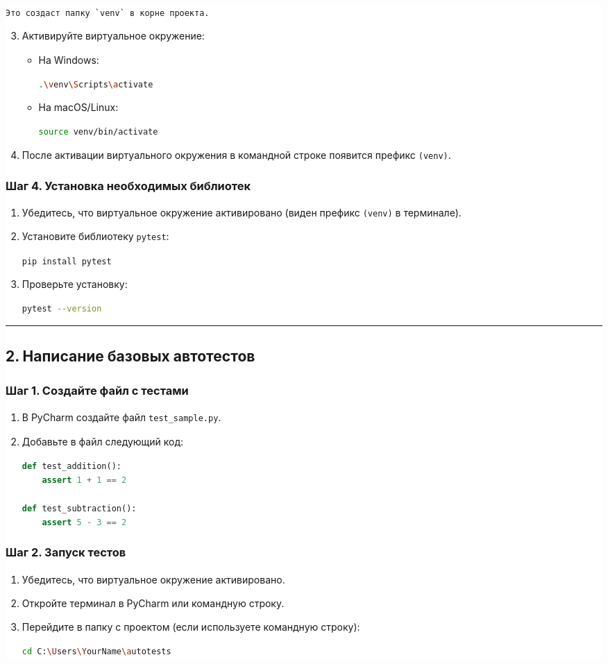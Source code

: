     Это создаст папку `venv` в корне проекта.
3. Активируйте виртуальное окружение:
    - На Windows:
        
        ```bash
        .\venv\Scripts\activate
        ```
        
    - На macOS/Linux:
        
        ```bash
        source venv/bin/activate
        ```
        
4. После активации виртуального окружения в командной строке появится префикс `(venv)`.

### Шаг 4. Установка необходимых библиотек

1. Убедитесь, что виртуальное окружение активировано (виден префикс `(venv)` в терминале).
2. Установите библиотеку `pytest`:
    
    ```bash
    pip install pytest
    ```
    
3. Проверьте установку:
    
    ```bash
    pytest --version
    ```
    

---

## 2. Написание базовых автотестов

### Шаг 1. Создайте файл с тестами

1. В PyCharm создайте файл `test_sample.py`.
2. Добавьте в файл следующий код:
    
    ```python
    def test_addition():
        assert 1 + 1 == 2
    
    def test_subtraction():
        assert 5 - 3 == 2
    ```
    

### Шаг 2. Запуск тестов

1. Убедитесь, что виртуальное окружение активировано.
2. Откройте терминал в PyCharm или командную строку.
3. Перейдите в папку с проектом (если используете командную строку):
    
    ```bash
    cd C:\Users\YourName\autotests
    ```
    